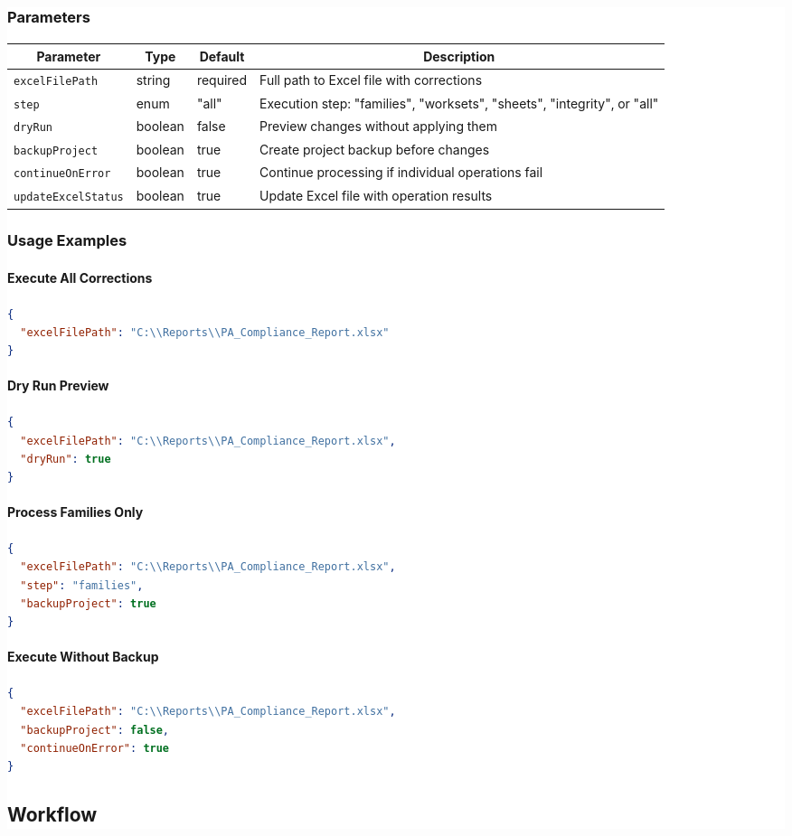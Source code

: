 ### Parameters

| Parameter | Type | Default | Description |
|-----------|------|---------|-------------|
| `excelFilePath` | string | required | Full path to Excel file with corrections |
| `step` | enum | "all" | Execution step: "families", "worksets", "sheets", "integrity", or "all" |
| `dryRun` | boolean | false | Preview changes without applying them |
| `backupProject` | boolean | true | Create project backup before changes |
| `continueOnError` | boolean | true | Continue processing if individual operations fail |
| `updateExcelStatus` | boolean | true | Update Excel file with operation results |

### Usage Examples

#### Execute All Corrections
```json
{
  "excelFilePath": "C:\\Reports\\PA_Compliance_Report.xlsx"
}
```

#### Dry Run Preview
```json
{
  "excelFilePath": "C:\\Reports\\PA_Compliance_Report.xlsx",
  "dryRun": true
}
```

#### Process Families Only
```json
{
  "excelFilePath": "C:\\Reports\\PA_Compliance_Report.xlsx",
  "step": "families",
  "backupProject": true
}
```

#### Execute Without Backup
```json
{
  "excelFilePath": "C:\\Reports\\PA_Compliance_Report.xlsx",
  "backupProject": false,
  "continueOnError": true
}
```

## Workflow
